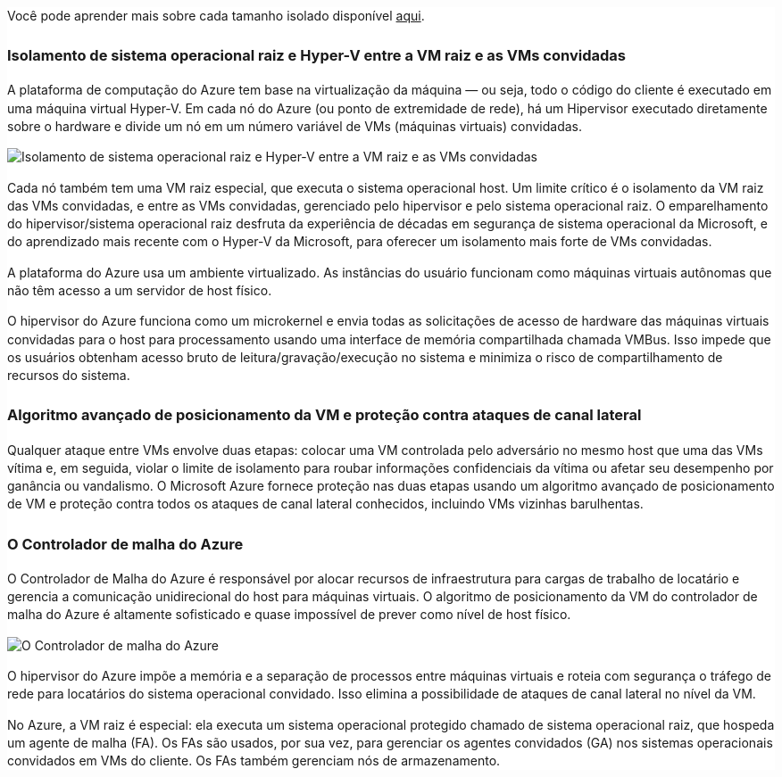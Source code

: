 Você pode aprender mais sobre cada tamanho isolado disponível [aqui](https://docs.microsoft.com/azure/virtual-machines/windows/sizes-memory).

### <a name="hyper-v--root-os-isolation-between-root-vm--guest-vms"></a>Isolamento de sistema operacional raiz e Hyper-V entre a VM raiz e as VMs convidadas
A plataforma de computação do Azure tem base na virtualização da máquina — ou seja, todo o código do cliente é executado em uma máquina virtual Hyper-V. Em cada nó do Azure (ou ponto de extremidade de rede), há um Hipervisor executado diretamente sobre o hardware e divide um nó em um número variável de VMs (máquinas virtuais) convidadas.


![Isolamento de sistema operacional raiz e Hyper-V entre a VM raiz e as VMs convidadas](./media/azure-isolation/azure-isolation-fig4.jpg)


Cada nó também tem uma VM raiz especial, que executa o sistema operacional host. Um limite crítico é o isolamento da VM raiz das VMs convidadas, e entre as VMs convidadas, gerenciado pelo hipervisor e pelo sistema operacional raiz. O emparelhamento do hipervisor/sistema operacional raiz desfruta da experiência de décadas em segurança de sistema operacional da Microsoft, e do aprendizado mais recente com o Hyper-V da Microsoft, para oferecer um isolamento mais forte de VMs convidadas.

A plataforma do Azure usa um ambiente virtualizado. As instâncias do usuário funcionam como máquinas virtuais autônomas que não têm acesso a um servidor de host físico.

O hipervisor do Azure funciona como um microkernel e envia todas as solicitações de acesso de hardware das máquinas virtuais convidadas para o host para processamento usando uma interface de memória compartilhada chamada VMBus. Isso impede que os usuários obtenham acesso bruto de leitura/gravação/execução no sistema e minimiza o risco de compartilhamento de recursos do sistema.

### <a name="advanced-vm-placement-algorithm--protection-from-side-channel-attacks"></a>Algoritmo avançado de posicionamento da VM e proteção contra ataques de canal lateral
Qualquer ataque entre VMs envolve duas etapas: colocar uma VM controlada pelo adversário no mesmo host que uma das VMs vítima e, em seguida, violar o limite de isolamento para roubar informações confidenciais da vítima ou afetar seu desempenho por ganância ou vandalismo. O Microsoft Azure fornece proteção nas duas etapas usando um algoritmo avançado de posicionamento de VM e proteção contra todos os ataques de canal lateral conhecidos, incluindo VMs vizinhas barulhentas.

### <a name="the-azure-fabric-controller"></a>O Controlador de malha do Azure
O Controlador de Malha do Azure é responsável por alocar recursos de infraestrutura para cargas de trabalho de locatário e gerencia a comunicação unidirecional do host para máquinas virtuais. O algoritmo de posicionamento da VM do controlador de malha do Azure é altamente sofisticado e quase impossível de prever como nível de host físico.

![O Controlador de malha do Azure](./media/azure-isolation/azure-isolation-fig5.png)

O hipervisor do Azure impõe a memória e a separação de processos entre máquinas virtuais e roteia com segurança o tráfego de rede para locatários do sistema operacional convidado. Isso elimina a possibilidade de ataques de canal lateral no nível da VM.

No Azure, a VM raiz é especial: ela executa um sistema operacional protegido chamado de sistema operacional raiz, que hospeda um agente de malha (FA). Os FAs são usados, por sua vez, para gerenciar os agentes convidados (GA) nos sistemas operacionais convidados em VMs do cliente. Os FAs também gerenciam nós de armazenamento.
